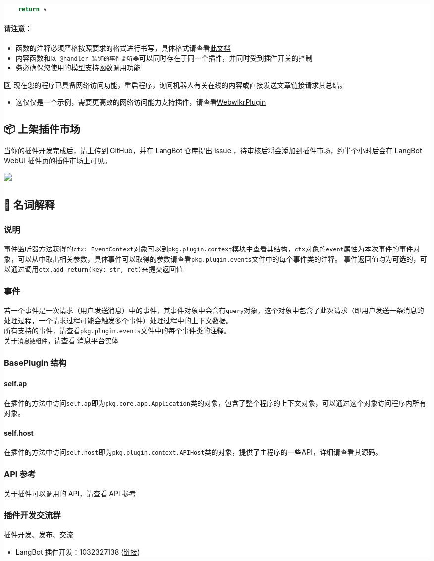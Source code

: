 ```Python
    return s

```

#### 请注意：

- 函数的注释必须严格按照要求的格式进行书写，具体格式请查看[此文档](https://github.com/RockChinQ/CallingGPT/wiki/1.-Function-Format#function-format)
- 内容函数和`以 @handler 装饰的事件监听器`可以同时存在于同一个插件，并同时受到插件开关的控制
- 务必确保您使用的模型支持函数调用功能

3️⃣ 现在您的程序已具备网络访问功能，重启程序，询问机器人有关在线的内容或直接发送文章链接请求其总结。

- 这仅仅是一个示例，需要更高效的网络访问能力支持插件，请查看[WebwlkrPlugin](https://github.com/RockChinQ/WebwlkrPlugin)

## 📦 上架插件市场

当你的插件开发完成后，请上传到 GitHub，并在 [LangBot 仓库提出 issue](https://github.com/langbot-app/LangBot/issues/new?assignees=&labels=%E7%8B%AC%E7%AB%8B%E6%8F%92%E4%BB%B6&projects=&template=submit-plugin.yml&title=%5BPlugin%5D%3A+%E8%AF%B7%E6%B1%82%E7%99%BB%E8%AE%B0%E6%96%B0%E6%8F%92%E4%BB%B6) ，待审核后将会添加到插件市场，约半个小时后会在 LangBot WebUI 插件页的插件市场上可见。

![](/assets/image/zh/plugin/dev/plugin_dev_tutor_01.png)

## 📄 名词解释

### 说明

事件监听器方法获得的`ctx: EventContext`对象可以到`pkg.plugin.context`模块中查看其结构，`ctx`对象的`event`属性为本次事件的事件对象，可以从中取出相关参数，具体事件可以取得的参数请查看`pkg.plugin.events`文件中的每个事件类的注释。
事件返回值均为**可选**的，可以通过调用`ctx.add_return(key: str, ret)`来提交返回值

### 事件

若一个事件是一次请求（用户发送消息）中的事件，其事件对象中会含有`query`对象，这个对象中包含了此次请求（即用户发送一条消息的处理过程，一个请求过程可能会触发多个事件）处理过程中的上下文数据。  
所有支持的事件，请查看`pkg.plugin.events`文件中的每个事件类的注释。  
关于`消息链组件`，请查看 [消息平台实体](./messages)

### BasePlugin 结构

#### self.ap

在插件的方法中访问`self.ap`即为`pkg.core.app.Application`类的对象，包含了整个程序的上下文对象，可以通过这个对象访问程序内所有对象。

#### self.host

在插件的方法中访问`self.host`即为`pkg.plugin.context.APIHost`类的对象，提供了主程序的一些API，详细请查看其源码。

### API 参考

关于插件可以调用的 API，请查看 [API 参考](./api-ref)

### 插件开发交流群

插件开发、发布、交流

- LangBot 插件开发：1032327138 ([链接](https://qm.qq.com/q/G7ENGTjeou))  
